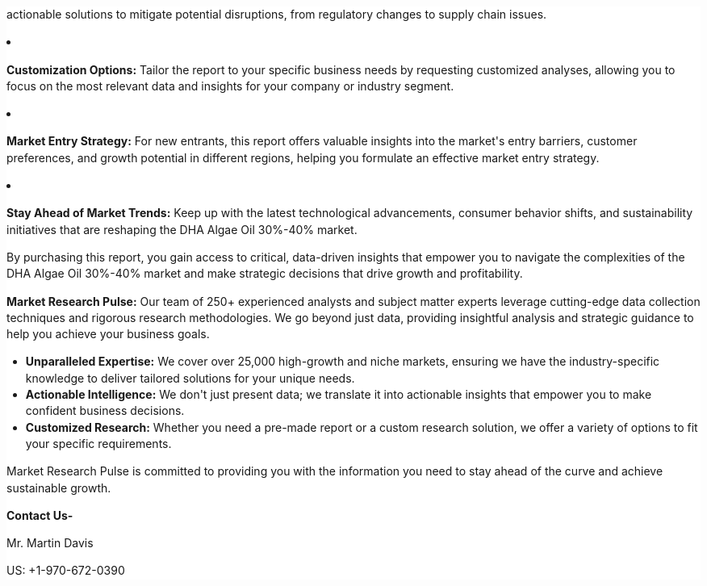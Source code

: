actionable solutions to mitigate potential disruptions, from regulatory changes to supply chain issues.</p></li><li><p><strong>Customization Options:</strong> Tailor the report to your specific business needs by requesting customized analyses, allowing you to focus on the most relevant data and insights for your company or industry segment.</p></li><li><p><strong>Market Entry Strategy:</strong> For new entrants, this report offers valuable insights into the market's entry barriers, customer preferences, and growth potential in different regions, helping you formulate an effective market entry strategy.</p></li><li><p><strong>Stay Ahead of Market Trends:</strong> Keep up with the latest technological advancements, consumer behavior shifts, and sustainability initiatives that are reshaping the DHA Algae Oil 30%-40% market.</p></li></ol><p>By purchasing this report, you gain access to critical, data-driven insights that empower you to navigate the complexities of the DHA Algae Oil 30%-40% market and make strategic decisions that drive growth and profitability.</p><p><strong>Market Research Pulse:</strong>&nbsp;Our team of 250+ experienced analysts and subject matter experts leverage cutting-edge data collection techniques and rigorous research methodologies. We go beyond just data, providing insightful analysis and strategic guidance to help you achieve your business goals.</p><ul><li><strong>Unparalleled Expertise:</strong>&nbsp;We cover over 25,000 high-growth and niche markets, ensuring we have the industry-specific knowledge to deliver tailored solutions for your unique needs.</li><li><strong>Actionable Intelligence:</strong>&nbsp;We don't just present data; we translate it into actionable insights that empower you to make confident business decisions.</li><li><strong>Customized Research:</strong>&nbsp;Whether you need a pre-made report or a custom research solution, we offer a variety of options to fit your specific requirements.</li></ul><p>Market Research Pulse is committed to providing you with the information you need to stay ahead of the curve and achieve sustainable growth.</p><p><strong>Contact Us-</strong></p><p>Mr. Martin Davis</p><p>US: +1-970-672-0390</p>

